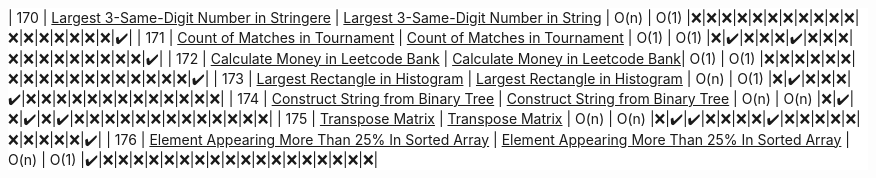| 170 | [Largest 3-Same-Digit Number in Stringere](https://leetcode.com/problems/largest-3-digit-number-divisible-by-3/) | [ Largest 3-Same-Digit Number in String](https://github.com/aurimas13/LeetCode-HackerRank-MAANG/blob/main/LeetCode/Java%20Solutions/Largest%203-Same-Digit%20Number%20in%20String/largest.java) | O(n) | O(1) |:x:|:x:|:x:|:x:|:x:|:x:|:x:|:x:|:x:|:x:|:x:|:x:|:x:|:x:|:x:|:x:|:x:|:x:|:heavy_check_mark:|
| 171 | [Count of Matches in Tournament](https://leetcode.com/problems/count-of-matches-in-tournament/) | [Count of Matches in Tournament](https://github.com/aurimas13/Solutions-To-Problems/blob/main/LeetCode/Java%20Solutions/Count%20of%20Matches%20in%20Tournament/count.java) | O(1) | O(1) |:x:|:heavy_check_mark:|:x:|:x:|:x:|:heavy_check_mark:|:x:|:x:|:x:|:x:|:x:|:x:|:x:|:x:|:x:|:x:|:x:|:x:|:heavy_check_mark:|
| 172 | [Calculate Money in Leetcode Bank](https://leetcode.com/problems/calculate-money-in-leetcode-bank/) | [Calculate Money in Leetcode Bank](https://github.com/aurimas13/Solutions-To-Problems/blob/main/LeetCode/Java%20Solutions/Calculate%20Money%20in%20Leetcode%20Bank/calculate.java)| O(1) | O(1) |:x:|:x:|:x:|:x:|:x:|:x:|:x:|:x:|:x:|:x:|:x:|:x:|:x:|:x:|:x:|:x:|:x:|:x:|:heavy_check_mark:|
| 173 | [Largest Rectangle in Histogram](https://leetcode.com/problems/largest-rectangle-in-histogram/description/) | [Largest Rectangle in Histogram](https://github.com/aurimas13/LeetCode-HR-MAANG/blob/main/LeetCode/Java%20Solutions/Largest%20Rectangle%20in%20Histogram/largest.java) | O(n) | O(1) |:x:|:heavy_check_mark:|:x:|:x:|:x:|:heavy_check_mark:|:x:|:x:|:x:|:x:|:x:|:x:|:x:|:x:|:x:|:x:|:x:|:x:|:x:|
| 174 | [Construct String from Binary Tree](https://leetcode.com/problems/construct-string-from-binary-tree/description/) | [Construct String from Binary Tree](https://github.com/aurimas13/Solutions-To-Problems/blob/main/LeetCode/Java%20Solutions/Construct%20String%20from%20Binary%20Tree/construct.java) | O(n) | O(n) |:x:|:heavy_check_mark:|:x:|:heavy_check_mark:|:x:|:heavy_check_mark:|:x:|:x:|:x:|:x:|:x:|:x:|:x:|:x:|:x:|:x:|:x:|:x:|:x:|
| 175 | [Transpose Matrix](https://leetcode.com/problems/transpose-matrix/) | [Transpose Matrix](https://github.com/aurimas13/Solutions-To-Problems/blob/main/LeetCode/Java%20Solutions/Transpose%20Matrix/transpose.java) | O(n) | O(n) |:x:|:heavy_check_mark:|:heavy_check_mark:|:x:|:x:|:x:|:x:|:heavy_check_mark:|:x:|:x:|:x:|:x:|:x:|:x:|:x:|:x:|:x:|:x:|:heavy_check_mark:|
| 176 | [Element Appearing More Than 25% In Sorted Array](https://leetcode.com/problems/element-appearing-more-than-25-in-sorted-array/) | [Element Appearing More Than 25% In Sorted Array](https://github.com/aurimas13/Solutions-To-Problems/blob/main/LeetCode/Java%20Solutions/Element%20Appearing%20More%20Than%2025%25%20In%20Sorted%20Array/element.java) | O(n) | O(1) |:heavy_check_mark:|:x:|:x:|:x:|:x:|:x:|:x:|:x:|:x:|:x:|:x:|:x:|:x:|:x:|:x:|:x:|:x:|:x:|:x:|
